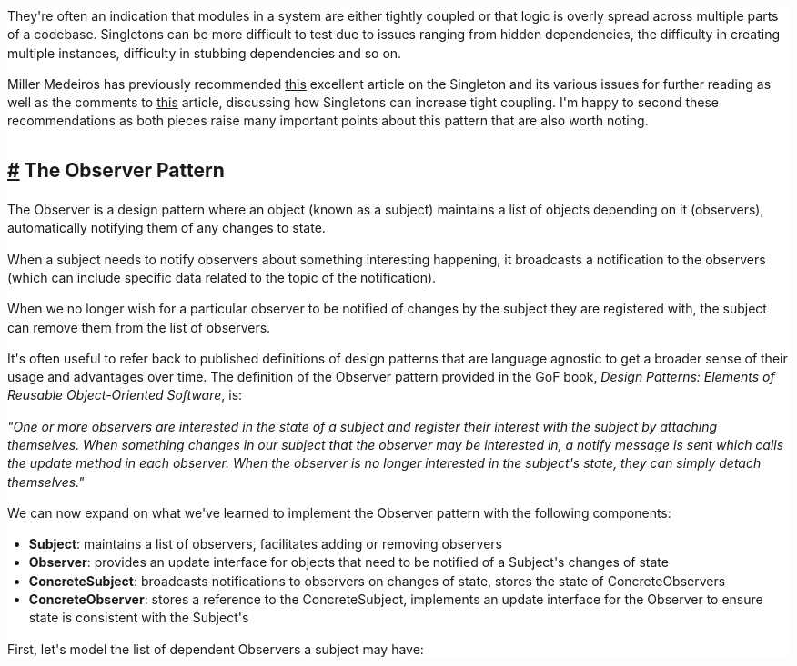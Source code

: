 <p>They're often an indication that modules in a system are either tightly coupled or that logic is overly spread across multiple parts of a codebase. Singletons can be more difficult to test due to issues ranging from hidden dependencies, the difficulty in creating multiple instances, difficulty in stubbing dependencies and so on.</p>

<p>Miller Medeiros has previously recommended <a href="http://www.ibm.com/developerworks/webservices/library/co-single/index.html" target="_blank">this</a> excellent article on the Singleton and its various issues for further reading as well as the comments to <a href="http://misko.hevery.com/2008/10/21/dependency-injection-myth-reference-passing/" target="_blank">this</a> article, discussing how Singletons can increase tight coupling. I'm happy to second these recommendations as both pieces raise many important points about this pattern that are also worth noting.</p>

<h2 id="observerpatternjavascript">
  <a href="#observerpatternjavascript" target="_blank">#</a>
  The Observer Pattern
</h2>

<p>The Observer is a design pattern where an object (known as a subject) maintains a list of objects depending on it (observers), automatically notifying them of any changes to state.</p>

<p>When a subject needs to notify observers about something interesting happening, it broadcasts a notification to the observers (which can include specific data related to the topic of the notification).</p>

<p>When we no longer wish for a particular observer to be notified of changes by the subject they are registered with, the subject can remove them from the list of observers.</p>

<p>
It's often useful to refer back to published definitions of design patterns that are language agnostic to get a broader sense of their usage and advantages over time. The definition of the Observer pattern provided in the GoF book, <em>Design Patterns: Elements of Reusable Object-Oriented Software</em>, is:</p>

<p>
<i>"One or more observers are interested in the state of a subject and register their interest with the subject by attaching themselves. When something changes in our subject that the observer may be interested in, a notify message is sent which calls the update method in each observer. When the observer is no longer interested in the subject's state, they can simply detach themselves."</i>
</p>

<p>We can now expand on what we've learned to implement the Observer pattern with the following components:</p>

<ul>
  <li><strong>Subject</strong>: maintains a list of observers, facilitates adding or removing observers</li>
  <li><strong>Observer</strong>: provides an update interface for objects that need to be notified of a Subject's changes of state</li>
  <li><strong>ConcreteSubject</strong>: broadcasts notifications to observers on changes of state, stores the state of ConcreteObservers</li>
  <li><strong>ConcreteObserver</strong>: stores a reference to the ConcreteSubject, implements an update interface for the Observer to ensure state is consistent with the Subject's</li>
</ul>

<p>First, let's model the list of dependent Observers a subject may have:</p>
